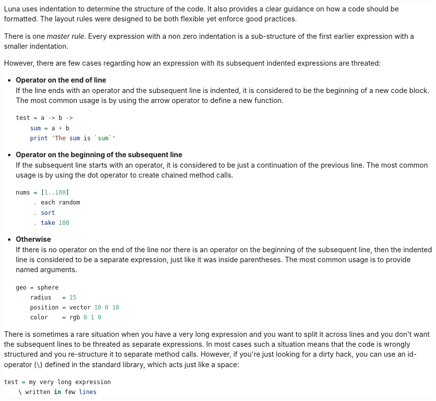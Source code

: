 Luna uses indentation to determine the structure of the code. It also provides a
clear guidance on how a code should be formatted. The layout rules were designed
to be both flexible yet enforce good practices.

There is one _master rule_. Every expression with a non zero indentation is a
sub-structure of the first earlier expression with a smaller indentation.

However, there are few cases regarding how an expression with its subsequent
indented expressions are threated: 

- **Operator on the end of line**  
  If the line ends with an operator and the subsequent line is indented, it is
  considered to be the beginning of a new code block. The most common usage is
  by using the arrow operator to define a new function.
  ```haskell
  test = a -> b -> 
      sum = a + b
      print 'The sum is `sum`'
  ```

- **Operator on the beginning of the subsequent line**  
  If the subsequent line starts with an operator, it is considered to be just a
  continuation of the previous line. The most common usage is by using the dot
  operator to create chained method calls.
  ```haskell
  nums = [1..100]
       . each random
       . sort
       . take 100
  ```

- **Otherwise**  
  If there is no operator on the end of the line nor there is an operator on the
  beginning of the subsequent line, then the indented line is considered to be a
  separate expression, just like it was inside parentheses. The most common
  usage is to provide named arguments.
  ```haskell
  geo = sphere
      radius   = 15
      position = vector 10 0 10
      color    = rgb 0 1 0
  ```


There is sometimes a rare situation when you have a very long expression and you
want to split it across lines and you don't want the subsequent lines to be
threated as separate expressions. In most cases such a situation means that the
code is wrongly structured and you re-structure it to separate method calls.
However, if you're just looking for a dirty hack, you can use an id-operator
(`\`) defined in the standard library, which acts just like a space:

```haskell
test = my very long expression
    \ written in few lines
```

